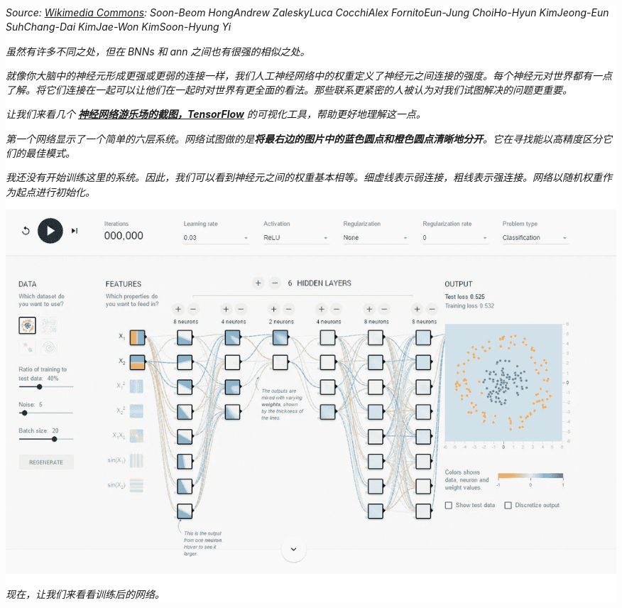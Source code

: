 *Source: [Wikimedia Commons](http://www.plosone.org/article/info%3Adoi%2F10.1371%2Fjournal.pone.0057831): Soon-Beom HongAndrew ZaleskyLuca CocchiAlex FornitoEun-Jung ChoiHo-Hyun KimJeong-Eun SuhChang-Dai KimJae-Won KimSoon-Hyung Yi*

*虽然有许多不同之处，但在 BNNs 和 ann 之间也有很强的相似之处。*

*就像你大脑中的神经元形成更强或更弱的连接一样，我们人工神经网络中的权重定义了神经元之间连接的强度。每个神经元对世界都有一点了解。将它们连接在一起可以让他们在一起时对世界有更全面的看法。那些联系更紧密的人被认为对我们试图解决的问题更重要。*

*让我们来看几个 [**神经网络游乐场的截图，TensorFlow**](http://playground.tensorflow.org/#activation=tanh&batchSize=10&dataset=circle&regDataset=reg-plane&learningRate=0.03&regularizationRate=0&noise=0&networkShape=4,2&seed=0.45414&showTestData=false&discretize=false&percTrainData=50&x=true&y=true&xTimesY=false&xSquared=false&ySquared=false&cosX=false&sinX=false&cosY=false&sinY=false&collectStats=false&problem=classification&initZero=false&hideText=false) 的可视化工具，帮助更好地理解这一点。*

*第一个网络显示了一个简单的六层系统。网络试图做的是**将最右边的图片中的蓝色圆点和橙色圆点清晰地分开**。它在寻找能以高精度区分它们的最佳模式。*

*我还没有开始训练这里的系统。因此，我们可以看到神经元之间的权重基本相等。细虚线表示弱连接，粗线表示强连接。网络以随机权重作为起点进行初始化。*

*![](img/ed23bac5e8198cba6138eee93e4c2134.png)*

*现在，让我们来看看训练后的网络。*
